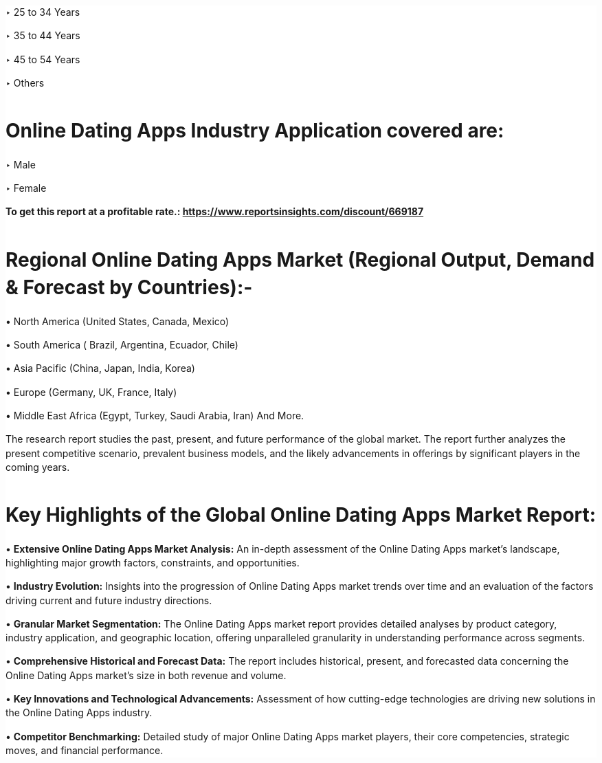 ‣ 25 to 34 Years

‣ 35 to 44 Years

‣ 45 to 54 Years

‣ Others

# <strong>Online Dating Apps Industry Application covered are:</strong>

‣ Male

‣ Female

<strong>To get this report at a profitable rate.: <a href=https://www.reportsinsights.com/discount/669187>https://www.reportsinsights.com/discount/669187</a></strong></font>

# <strong>Regional Online Dating Apps Market (Regional Output, Demand &amp; Forecast by Countries):-</strong>

• North America (United States, Canada, Mexico)

• South America ( Brazil, Argentina, Ecuador, Chile)

• Asia Pacific (China, Japan, India, Korea)

• Europe (Germany, UK, France, Italy)

• Middle East Africa (Egypt, Turkey, Saudi Arabia, Iran) And More.

The research report studies the past, present, and future performance of the global market. The report further analyzes the present competitive scenario, prevalent business models, and the likely advancements in offerings by significant players in the coming years.

# <strong>Key Highlights of the Global Online Dating Apps Market Report:</strong>

• <strong>Extensive Online Dating Apps Market Analysis:</strong> An in-depth assessment of the Online Dating Apps market’s landscape, highlighting major growth factors, constraints, and opportunities.

• <strong>Industry Evolution:</strong> Insights into the progression of Online Dating Apps market trends over time and an evaluation of the factors driving current and future industry directions.

• <strong>Granular Market Segmentation:</strong> The Online Dating Apps market report provides detailed analyses by product category, industry application, and geographic location, offering unparalleled granularity in understanding performance across segments.

• <strong>Comprehensive Historical and Forecast Data:</strong> The report includes historical, present, and forecasted data concerning the Online Dating Apps market’s size in both revenue and volume.

• <strong>Key Innovations and Technological Advancements:</strong> Assessment of how cutting-edge technologies are driving new solutions in the Online Dating Apps industry.

• <strong>Competitor Benchmarking:</strong> Detailed study of major Online Dating Apps market players, their core competencies, strategic moves, and financial performance.
